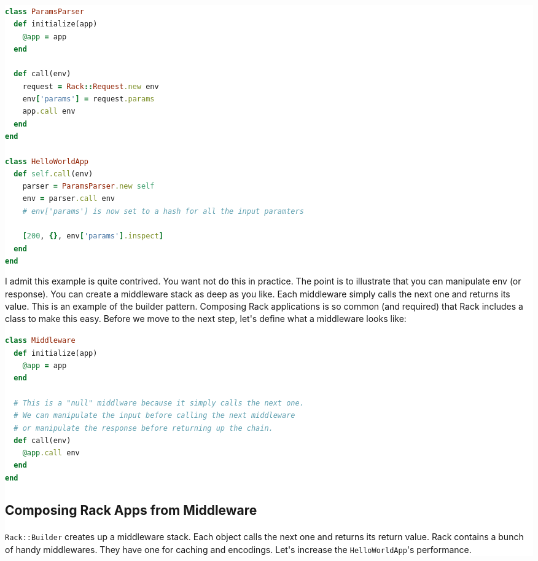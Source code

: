 ```ruby
class ParamsParser
  def initialize(app)
    @app = app
  end

  def call(env)
    request = Rack::Request.new env
    env['params'] = request.params
    app.call env
  end
end

class HelloWorldApp
  def self.call(env)
    parser = ParamsParser.new self
    env = parser.call env
    # env['params'] is now set to a hash for all the input paramters

    [200, {}, env['params'].inspect] 
  end
end
```

I admit this example is quite contrived. You want not do this in
practice. The point is to illustrate that you can manipulate env (or
response). You can create a middleware
stack as deep as you like. Each middleware simply calls the next one and
returns its value. This is an example of the builder pattern. Composing
Rack applications is so common (and required) that Rack includes a class
to make this easy. Before we move to the next step, let's define what
a middleware looks like:

```ruby
class Middleware
  def initialize(app)
    @app = app
  end

  # This is a "null" middlware because it simply calls the next one.
  # We can manipulate the input before calling the next middleware
  # or manipulate the response before returning up the chain.
  def call(env)
    @app.call env
  end
end
```

## Composing Rack Apps from Middleware

`Rack::Builder` creates up a middleware stack. Each object calls
the next one and returns its return value. Rack contains a bunch of handy
middlewares. They have one for caching and encodings. Let's increase
the `HelloWorldApp`'s performance.
